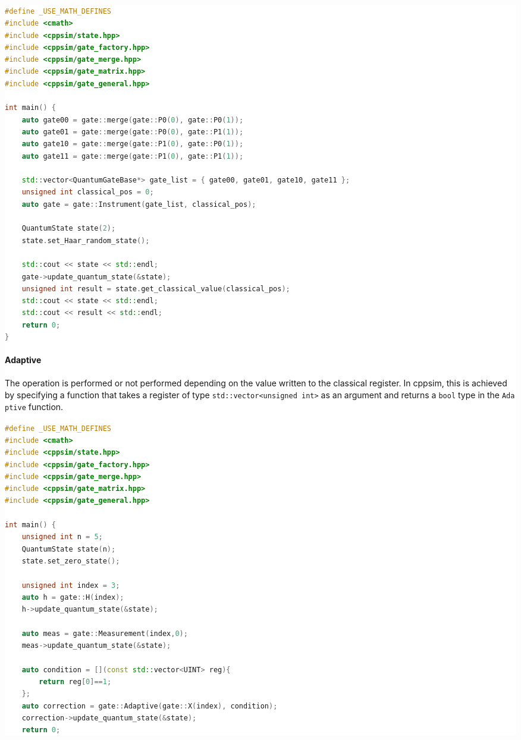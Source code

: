 ``` cpp
#define _USE_MATH_DEFINES
#include <cmath>
#include <cppsim/state.hpp>
#include <cppsim/gate_factory.hpp>
#include <cppsim/gate_merge.hpp>
#include <cppsim/gate_matrix.hpp>
#include <cppsim/gate_general.hpp>

int main() {
    auto gate00 = gate::merge(gate::P0(0), gate::P0(1));
    auto gate01 = gate::merge(gate::P0(0), gate::P1(1));
    auto gate10 = gate::merge(gate::P1(0), gate::P0(1));
    auto gate11 = gate::merge(gate::P1(0), gate::P1(1));

    std::vector<QuantumGateBase*> gate_list = { gate00, gate01, gate10, gate11 };
    unsigned int classical_pos = 0;
    auto gate = gate::Instrument(gate_list, classical_pos);

    QuantumState state(2);
    state.set_Haar_random_state();

    std::cout << state << std::endl;
    gate->update_quantum_state(&state);
    unsigned int result = state.get_classical_value(classical_pos);
    std::cout << state << std::endl;
    std::cout << result << std::endl;
    return 0;
}
```

#### Adaptive

The operation is performed or not performed depending on the value written to the classical register.
In cppsim, this is achieved by specifying a function that takes a register of type `std::vector<unsigned int>` as an argument and returns a `bool` type in the `Adaptive` function.

``` cpp
#define _USE_MATH_DEFINES
#include <cmath>
#include <cppsim/state.hpp>
#include <cppsim/gate_factory.hpp>
#include <cppsim/gate_merge.hpp>
#include <cppsim/gate_matrix.hpp>
#include <cppsim/gate_general.hpp>

int main() {
    unsigned int n = 5;
    QuantumState state(n);
    state.set_zero_state();

    unsigned int index = 3;
    auto h = gate::H(index);
    h->update_quantum_state(&state);

    auto meas = gate::Measurement(index,0);
    meas->update_quantum_state(&state);

    auto condition = [](const std::vector<UINT> reg){
        return reg[0]==1;
    };
    auto correction = gate::Adaptive(gate::X(index), condition);
    correction->update_quantum_state(&state);
    return 0;
```